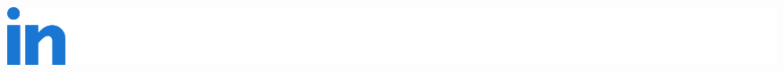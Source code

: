 <a href = 'https://linkedin.com/in/ze2pac'> <img width = '65px' align= 'center' src="./icons/linked-in-alt.svg"/></a>